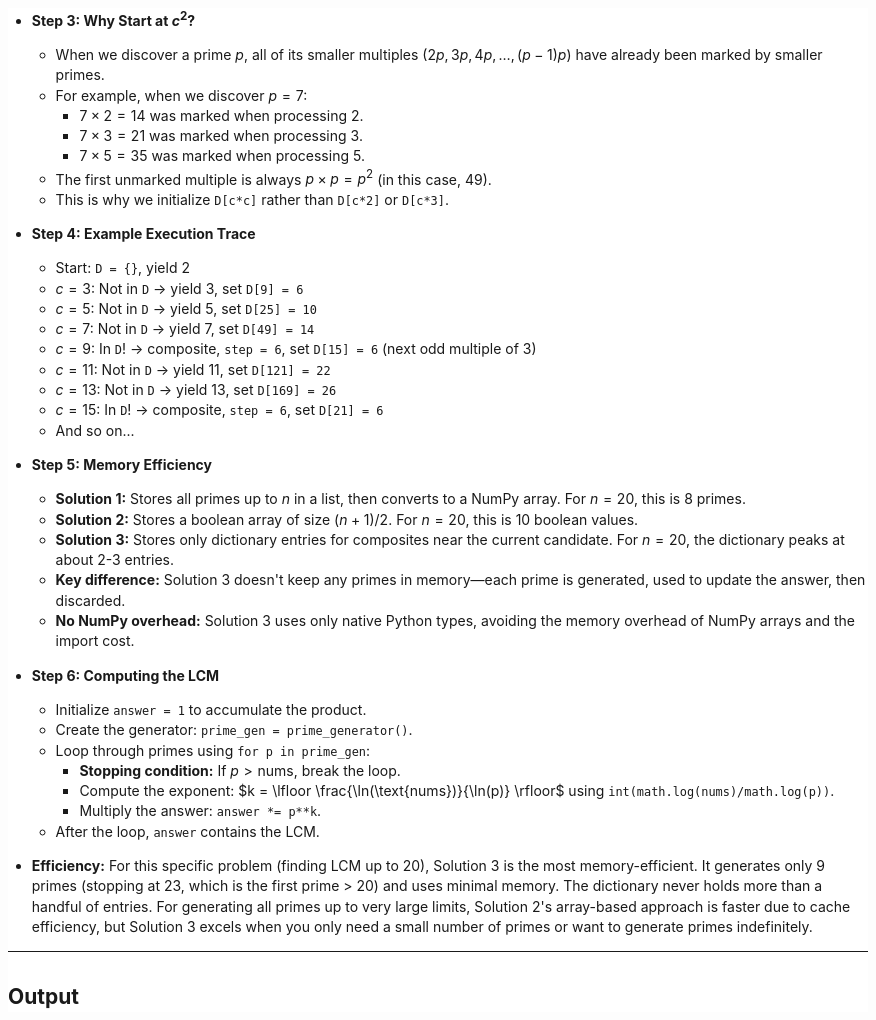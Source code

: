 - **Step 3: Why Start at $c^2$?**
  - When we discover a prime $p$, all of its smaller multiples ($2p, 3p, 4p, \dots, (p-1)p$) have already been marked by smaller primes.
  - For example, when we discover $p = 7$:
    - $7 \times 2 = 14$ was marked when processing $2$.
    - $7 \times 3 = 21$ was marked when processing $3$.
    - $7 \times 5 = 35$ was marked when processing $5$.
  - The first unmarked multiple is always $p \times p = p^2$ (in this case, $49$).
  - This is why we initialize `D[c*c]` rather than `D[c*2]` or `D[c*3]`.

- **Step 4: Example Execution Trace**
  - Start: `D = {}`, yield $2$
  - $c = 3$: Not in `D` → yield $3$, set `D[9] = 6`
  - $c = 5$: Not in `D` → yield $5$, set `D[25] = 10`
  - $c = 7$: Not in `D` → yield $7$, set `D[49] = 14`
  - $c = 9$: In `D`! → composite, `step = 6`, set `D[15] = 6` (next odd multiple of $3$)
  - $c = 11$: Not in `D` → yield $11$, set `D[121] = 22`
  - $c = 13$: Not in `D` → yield $13$, set `D[169] = 26`
  - $c = 15$: In `D`! → composite, `step = 6`, set `D[21] = 6`
  - And so on...

- **Step 5: Memory Efficiency**
  - **Solution 1:** Stores all primes up to $n$ in a list, then converts to a NumPy array. For $n = 20$, this is 8 primes.
  - **Solution 2:** Stores a boolean array of size $(n+1)/2$. For $n = 20$, this is 10 boolean values.
  - **Solution 3:** Stores only dictionary entries for composites near the current candidate. For $n = 20$, the dictionary peaks at about 2-3 entries.
  - **Key difference:** Solution 3 doesn't keep any primes in memory—each prime is generated, used to update the answer, then discarded.
  - **No NumPy overhead:** Solution 3 uses only native Python types, avoiding the memory overhead of NumPy arrays and the import cost.

- **Step 6: Computing the LCM**
  - Initialize `answer = 1` to accumulate the product.
  - Create the generator: `prime_gen = prime_generator()`.
  - Loop through primes using `for p in prime_gen`:
    - **Stopping condition:** If $p > \text{nums}$, break the loop.
    - Compute the exponent: $k = \lfloor \frac{\ln(\text{nums})}{\ln(p)} \rfloor$ using `int(math.log(nums)/math.log(p))`.
    - Multiply the answer: `answer *= p**k`.
  - After the loop, `answer` contains the LCM.

- **Efficiency:** For this specific problem (finding LCM up to 20), Solution 3 is the most memory-efficient. It generates only 9 primes (stopping at 23, which is the first prime > 20) and uses minimal memory. The dictionary never holds more than a handful of entries. For generating all primes up to very large limits, Solution 2's array-based approach is faster due to cache efficiency, but Solution 3 excels when you only need a small number of primes or want to generate primes indefinitely.

---

## Output
